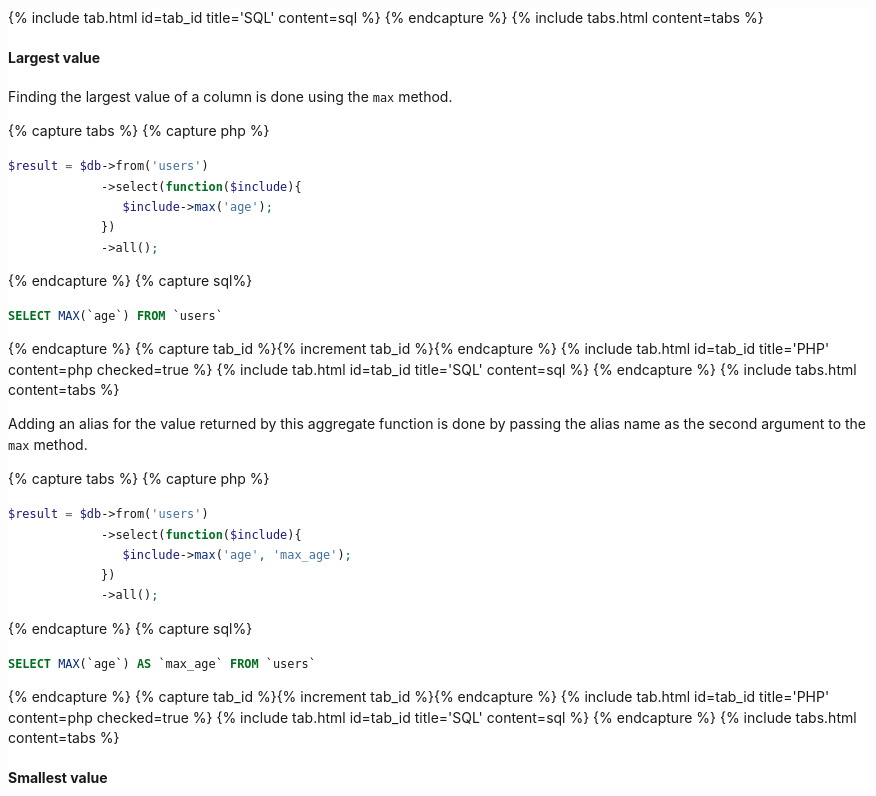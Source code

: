 {% include tab.html id=tab_id title='SQL' content=sql %}
{% endcapture %}
{% include tabs.html content=tabs %}

#### Largest value

Finding the largest value of a column is done using the `max` method.


{% capture tabs %}
{% capture php %}
```php
$result = $db->from('users')
             ->select(function($include){
                $include->max('age');
             })
             ->all();
```
{% endcapture %}
{% capture sql%}
```sql
SELECT MAX(`age`) FROM `users`
```
{% endcapture %}
{% capture tab_id %}{% increment tab_id %}{% endcapture %}
{% include tab.html id=tab_id title='PHP' content=php checked=true %}
{% include tab.html id=tab_id title='SQL' content=sql %}
{% endcapture %}
{% include tabs.html content=tabs %} 

Adding an alias for the value returned by this aggregate function is done by passing 
the alias name as the second argument to the `max` method. 

{% capture tabs %}
{% capture php %}
```php
$result = $db->from('users')
             ->select(function($include){
                $include->max('age', 'max_age');
             })
             ->all();
```
{% endcapture %}
{% capture sql%}
```sql
SELECT MAX(`age`) AS `max_age` FROM `users`
```
{% endcapture %}
{% capture tab_id %}{% increment tab_id %}{% endcapture %}
{% include tab.html id=tab_id title='PHP' content=php checked=true %}
{% include tab.html id=tab_id title='SQL' content=sql %}
{% endcapture %}
{% include tabs.html content=tabs %}


#### Smallest value
